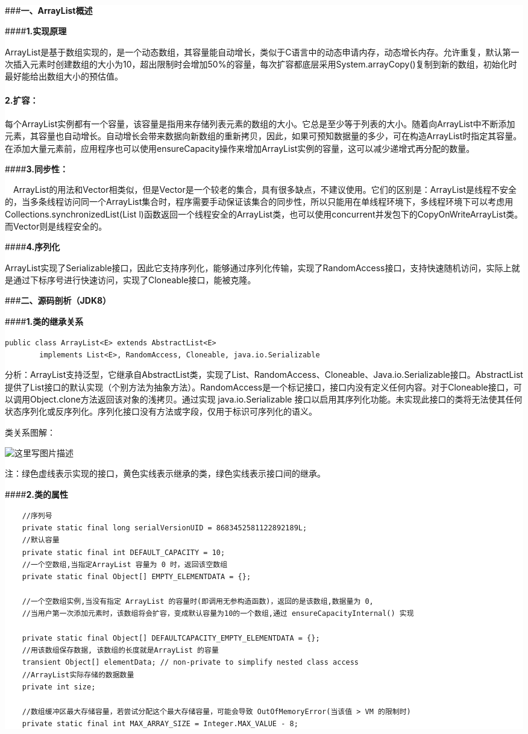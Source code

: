###**一、ArrayList概述**

####**1.实现原理**

ArrayList是基于数组实现的，是一个动态数组，其容量能自动增长，类似于C语言中的动态申请内存，动态增长内存。允许重复，默认第一次插入元素时创建数组的大小为10，超出限制时会增加50%的容量，每次扩容都底层采用System.arrayCopy()复制到新的数组，初始化时最好能给出数组大小的预估值。

#### **2.扩容：**

每个ArrayList实例都有一个容量，该容量是指用来存储列表元素的数组的大小。它总是至少等于列表的大小。随着向ArrayList中不断添加元素，其容量也自动增长。自动增长会带来数据向新数组的重新拷贝，因此，如果可预知数据量的多少，可在构造ArrayList时指定其容量。在添加大量元素前，应用程序也可以使用ensureCapacity操作来增加ArrayList实例的容量，这可以减少递增式再分配的数量。

####**3.同步性：**

　ArrayList的用法和Vector相类似，但是Vector是一个较老的集合，具有很多缺点，不建议使用。它们的区别是：ArrayList是线程不安全的，当多条线程访问同一个ArrayList集合时，程序需要手动保证该集合的同步性，所以只能用在单线程环境下，多线程环境下可以考虑用Collections.synchronizedList(List l)函数返回一个线程安全的ArrayList类，也可以使用concurrent并发包下的CopyOnWriteArrayList类。而Vector则是线程安全的。

####**4.序列化**

ArrayList实现了Serializable接口，因此它支持序列化，能够通过序列化传输，实现了RandomAccess接口，支持快速随机访问，实际上就是通过下标序号进行快速访问，实现了Cloneable接口，能被克隆。


###**二、源码剖析（JDK8）**

####**1.类的继承关系**

```
public class ArrayList<E> extends AbstractList<E>
        implements List<E>, RandomAccess, Cloneable, java.io.Serializable
```

分析：ArrayList支持泛型，它继承自AbstractList类，实现了List、RandomAccess、Cloneable、Java.io.Serializable接口。AbstractList提供了List接口的默认实现（个别方法为抽象方法）。RandomAccess是一个标记接口，接口内没有定义任何内容。对于Cloneable接口，可以调用Object.clone方法返回该对象的浅拷贝。通过实现 java.io.Serializable 接口以启用其序列化功能。未实现此接口的类将无法使其任何状态序列化或反序列化。序列化接口没有方法或字段，仅用于标识可序列化的语义。

类关系图解：

![这里写图片描述](http://img.blog.csdn.net/20170515150629355?watermark/2/text/aHR0cDovL2Jsb2cuY3Nkbi5uZXQvYmFpeWVfeGluZw==/font/5a6L5L2T/fontsize/400/fill/I0JBQkFCMA==/dissolve/70/gravity/SouthEast)

注：绿色虚线表示实现的接口，黄色实线表示继承的类，绿色实线表示接口间的继承。

####**2.类的属性**

```
	//序列号
    private static final long serialVersionUID = 8683452581122892189L;
    //默认容量
    private static final int DEFAULT_CAPACITY = 10;
    //一个空数组,当指定ArrayList 容量为 0 时，返回该空数组
    private static final Object[] EMPTY_ELEMENTDATA = {};
    
    //一个空数组实例,当没有指定 ArrayList 的容量时(即调用无参构造函数)，返回的是该数组,数据量为 0,
    //当用户第一次添加元素时，该数组将会扩容，变成默认容量为10的一个数组,通过 ensureCapacityInternal() 实现
    
    private static final Object[] DEFAULTCAPACITY_EMPTY_ELEMENTDATA = {};
    //用该数组保存数据, 该数组的长度就是ArrayList 的容量
    transient Object[] elementData; // non-private to simplify nested class access
    //ArrayList实际存储的数据数量
    private int size;

	//数组缓冲区最大存储容量，若尝试分配这个最大存储容量，可能会导致 OutOfMemoryError(当该值 > VM 的限制时)
    private static final int MAX_ARRAY_SIZE = Integer.MAX_VALUE - 8; 
```
